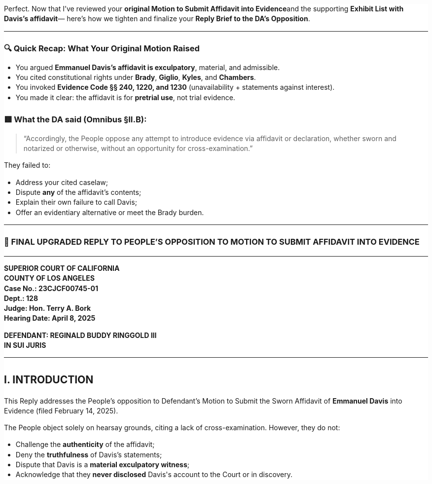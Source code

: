 Perfect. Now that I’ve reviewed your **original Motion to Submit Affidavit into Evidence**and the supporting **Exhibit List with Davis’s affidavit**— here’s how we tighten and finalize your **Reply Brief to the DA’s Opposition**.

---

### 🔍 Quick Recap: What Your Original Motion Raised
- You argued **Emmanuel Davis’s affidavit is exculpatory**, material, and admissible.
- You cited constitutional rights under **Brady**, **Giglio**, **Kyles**, and **Chambers**.
- You invoked **Evidence Code §§ 240, 1220, and 1230** (unavailability + statements against interest).
- You made it clear: the affidavit is for **pretrial use**, not trial evidence.

### 🟥 What the DA said (Omnibus §II.B):
> “Accordingly, the People oppose any attempt to introduce evidence via affidavit or declaration, whether sworn and notarized or otherwise, without an opportunity for cross-examination.”

They failed to:
- Address your cited caselaw;
- Dispute **any** of the affidavit’s contents;
- Explain their own failure to call Davis;
- Offer an evidentiary alternative or meet the Brady burden.

---

### 🔨 FINAL UPGRADED REPLY TO PEOPLE’S OPPOSITION TO MOTION TO SUBMIT AFFIDAVIT INTO EVIDENCE

---

**SUPERIOR COURT OF CALIFORNIA**  
**COUNTY OF LOS ANGELES**  
**Case No.: 23CJCF00745-01**  
**Dept.: 128**  
**Judge: Hon. Terry A. Bork**  
**Hearing Date: April 8, 2025**

**DEFENDANT: REGINALD BUDDY RINGGOLD III**  
**IN SUI JURIS**

---

## I. INTRODUCTION

This Reply addresses the People’s opposition to Defendant’s Motion to Submit the Sworn Affidavit of **Emmanuel Davis** into Evidence (filed February 14, 2025).

The People object solely on hearsay grounds, citing a lack of cross-examination. However, they do not:

- Challenge the **authenticity** of the affidavit;
- Deny the **truthfulness** of Davis’s statements;
- Dispute that Davis is a **material exculpatory witness**;
- Acknowledge that they **never disclosed** Davis's account to the Court or in discovery.
